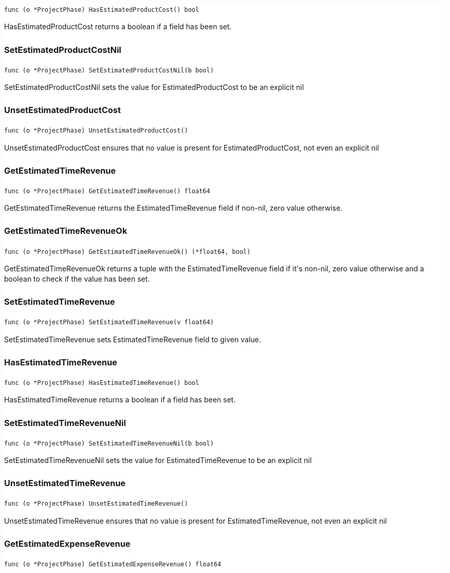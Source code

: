 `func (o *ProjectPhase) HasEstimatedProductCost() bool`

HasEstimatedProductCost returns a boolean if a field has been set.

### SetEstimatedProductCostNil

`func (o *ProjectPhase) SetEstimatedProductCostNil(b bool)`

 SetEstimatedProductCostNil sets the value for EstimatedProductCost to be an explicit nil

### UnsetEstimatedProductCost
`func (o *ProjectPhase) UnsetEstimatedProductCost()`

UnsetEstimatedProductCost ensures that no value is present for EstimatedProductCost, not even an explicit nil
### GetEstimatedTimeRevenue

`func (o *ProjectPhase) GetEstimatedTimeRevenue() float64`

GetEstimatedTimeRevenue returns the EstimatedTimeRevenue field if non-nil, zero value otherwise.

### GetEstimatedTimeRevenueOk

`func (o *ProjectPhase) GetEstimatedTimeRevenueOk() (*float64, bool)`

GetEstimatedTimeRevenueOk returns a tuple with the EstimatedTimeRevenue field if it's non-nil, zero value otherwise
and a boolean to check if the value has been set.

### SetEstimatedTimeRevenue

`func (o *ProjectPhase) SetEstimatedTimeRevenue(v float64)`

SetEstimatedTimeRevenue sets EstimatedTimeRevenue field to given value.

### HasEstimatedTimeRevenue

`func (o *ProjectPhase) HasEstimatedTimeRevenue() bool`

HasEstimatedTimeRevenue returns a boolean if a field has been set.

### SetEstimatedTimeRevenueNil

`func (o *ProjectPhase) SetEstimatedTimeRevenueNil(b bool)`

 SetEstimatedTimeRevenueNil sets the value for EstimatedTimeRevenue to be an explicit nil

### UnsetEstimatedTimeRevenue
`func (o *ProjectPhase) UnsetEstimatedTimeRevenue()`

UnsetEstimatedTimeRevenue ensures that no value is present for EstimatedTimeRevenue, not even an explicit nil
### GetEstimatedExpenseRevenue

`func (o *ProjectPhase) GetEstimatedExpenseRevenue() float64`
